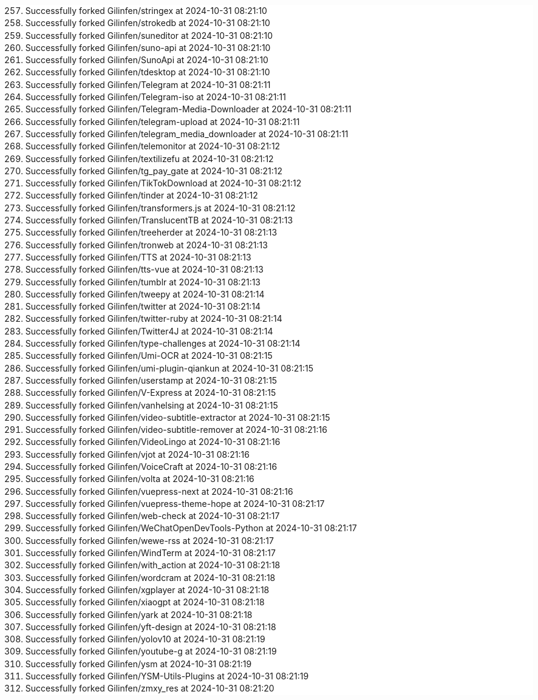 257. Successfully forked Gilinfen/stringex at 2024-10-31 08:21:10
258. Successfully forked Gilinfen/strokedb at 2024-10-31 08:21:10
259. Successfully forked Gilinfen/suneditor at 2024-10-31 08:21:10
260. Successfully forked Gilinfen/suno-api at 2024-10-31 08:21:10
261. Successfully forked Gilinfen/SunoApi at 2024-10-31 08:21:10
262. Successfully forked Gilinfen/tdesktop at 2024-10-31 08:21:10
263. Successfully forked Gilinfen/Telegram at 2024-10-31 08:21:11
264. Successfully forked Gilinfen/Telegram-iso at 2024-10-31 08:21:11
265. Successfully forked Gilinfen/Telegram-Media-Downloader at 2024-10-31 08:21:11
266. Successfully forked Gilinfen/telegram-upload at 2024-10-31 08:21:11
267. Successfully forked Gilinfen/telegram_media_downloader at 2024-10-31 08:21:11
268. Successfully forked Gilinfen/telemonitor at 2024-10-31 08:21:12
269. Successfully forked Gilinfen/textilizefu at 2024-10-31 08:21:12
270. Successfully forked Gilinfen/tg_pay_gate at 2024-10-31 08:21:12
271. Successfully forked Gilinfen/TikTokDownload at 2024-10-31 08:21:12
272. Successfully forked Gilinfen/tinder at 2024-10-31 08:21:12
273. Successfully forked Gilinfen/transformers.js at 2024-10-31 08:21:12
274. Successfully forked Gilinfen/TranslucentTB at 2024-10-31 08:21:13
275. Successfully forked Gilinfen/treeherder at 2024-10-31 08:21:13
276. Successfully forked Gilinfen/tronweb at 2024-10-31 08:21:13
277. Successfully forked Gilinfen/TTS at 2024-10-31 08:21:13
278. Successfully forked Gilinfen/tts-vue at 2024-10-31 08:21:13
279. Successfully forked Gilinfen/tumblr at 2024-10-31 08:21:13
280. Successfully forked Gilinfen/tweepy at 2024-10-31 08:21:14
281. Successfully forked Gilinfen/twitter at 2024-10-31 08:21:14
282. Successfully forked Gilinfen/twitter-ruby at 2024-10-31 08:21:14
283. Successfully forked Gilinfen/Twitter4J at 2024-10-31 08:21:14
284. Successfully forked Gilinfen/type-challenges at 2024-10-31 08:21:14
285. Successfully forked Gilinfen/Umi-OCR at 2024-10-31 08:21:15
286. Successfully forked Gilinfen/umi-plugin-qiankun at 2024-10-31 08:21:15
287. Successfully forked Gilinfen/userstamp at 2024-10-31 08:21:15
288. Successfully forked Gilinfen/V-Express at 2024-10-31 08:21:15
289. Successfully forked Gilinfen/vanhelsing at 2024-10-31 08:21:15
290. Successfully forked Gilinfen/video-subtitle-extractor at 2024-10-31 08:21:15
291. Successfully forked Gilinfen/video-subtitle-remover at 2024-10-31 08:21:16
292. Successfully forked Gilinfen/VideoLingo at 2024-10-31 08:21:16
293. Successfully forked Gilinfen/vjot at 2024-10-31 08:21:16
294. Successfully forked Gilinfen/VoiceCraft at 2024-10-31 08:21:16
295. Successfully forked Gilinfen/volta at 2024-10-31 08:21:16
296. Successfully forked Gilinfen/vuepress-next at 2024-10-31 08:21:16
297. Successfully forked Gilinfen/vuepress-theme-hope at 2024-10-31 08:21:17
298. Successfully forked Gilinfen/web-check at 2024-10-31 08:21:17
299. Successfully forked Gilinfen/WeChatOpenDevTools-Python at 2024-10-31 08:21:17
300. Successfully forked Gilinfen/wewe-rss at 2024-10-31 08:21:17
301. Successfully forked Gilinfen/WindTerm at 2024-10-31 08:21:17
302. Successfully forked Gilinfen/with_action at 2024-10-31 08:21:18
303. Successfully forked Gilinfen/wordcram at 2024-10-31 08:21:18
304. Successfully forked Gilinfen/xgplayer at 2024-10-31 08:21:18
305. Successfully forked Gilinfen/xiaogpt at 2024-10-31 08:21:18
306. Successfully forked Gilinfen/yark at 2024-10-31 08:21:18
307. Successfully forked Gilinfen/yft-design at 2024-10-31 08:21:18
308. Successfully forked Gilinfen/yolov10 at 2024-10-31 08:21:19
309. Successfully forked Gilinfen/youtube-g at 2024-10-31 08:21:19
310. Successfully forked Gilinfen/ysm at 2024-10-31 08:21:19
311. Successfully forked Gilinfen/YSM-Utils-Plugins at 2024-10-31 08:21:19
312. Successfully forked Gilinfen/zmxy_res at 2024-10-31 08:21:20
